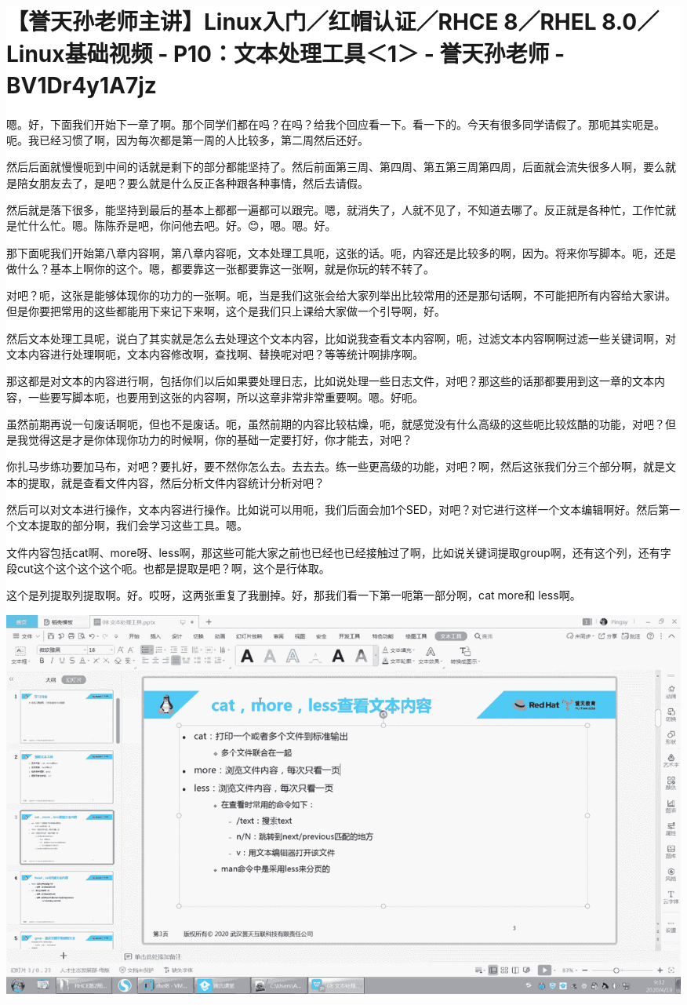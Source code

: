 # 【誉天孙老师主讲】Linux入门／红帽认证／RHCE 8／RHEL 8.0／Linux基础视频 - P10：文本处理工具＜1＞ - 誉天孙老师 - BV1Dr4y1A7jz

嗯。好，下面我们开始下一章了啊。那个同学们都在吗？在吗？给我个回应看一下。看一下的。今天有很多同学请假了。那呃其实呃是。呃。我已经习惯了啊，因为每次都是第一周的人比较多，第二周然后还好。

然后后面就慢慢呃到中间的话就是剩下的部分都能坚持了。然后前面第三周、第四周、第五第三周第四周，后面就会流失很多人啊，要么就是陪女朋友去了，是吧？要么就是什么反正各种跟各种事情，然后去请假。

然后就是落下很多，能坚持到最后的基本上都都一遍都可以跟完。嗯，就消失了，人就不见了，不知道去哪了。反正就是各种忙，工作忙就是忙什么忙。嗯。陈陈乔是吧，你问他去吧。好。😊，嗯。嗯。好。

那下面呢我们开始第八章内容啊，第八章内容呃，文本处理工具呃，这张的话。呃，内容还是比较多的啊，因为。将来你写脚本。呃，还是做什么？基本上啊你的这个。嗯，都要靠这一张都要靠这一张啊，就是你玩的转不转了。

对吧？呃，这张是能够体现你的功力的一张啊。呃，当是我们这张会给大家列举出比较常用的还是那句话啊，不可能把所有内容给大家讲。但是你要把常用的这些都能用下来记下来啊，这个是我们只上课给大家做一个引导啊，好。

然后文本处理工具呢，说白了其实就是怎么去处理这个文本内容，比如说我查看文本内容啊，呃，过滤文本内容啊啊过滤一些关键词啊，对文本内容进行处理啊呃，文本内容修改啊，查找啊、替换呢对吧？等等统计啊排序啊。

那这都是对文本的内容进行啊，包括你们以后如果要处理日志，比如说处理一些日志文件，对吧？那这些的话那都要用到这一章的文本内容，一些要写脚本呃，也要用到这张的内容啊，所以这章非常非常重要啊。嗯。好呃。

虽然前期再说一句废话啊呃，但也不是废话。呃，虽然前期的内容比较枯燥，呃，就感觉没有什么高级的这些呃比较炫酷的功能，对吧？但是我觉得这是才是你体现你功力的时候啊，你的基础一定要打好，你才能去，对吧？

你扎马步练功要加马布，对吧？要扎好，要不然你怎么去。去去去。练一些更高级的功能，对吧？啊，然后这张我们分三个部分啊，就是文本的提取，就是查看文件内容，然后分析文件内容统计分析对吧？

然后可以对文本进行操作，文本内容进行操作。比如说可以用呃，我们后面会加1个SED，对吧？对它进行这样一个文本编辑啊好。然后第一个文本提取的部分啊，我们会学习这些工具。嗯。

文件内容包括cat啊、more呀、less啊，那这些可能大家之前也已经也已经接触过了啊，比如说关键词提取group啊，还有这个列，还有字段cut这个这个这个这个呃。也都是提取是吧？啊，这个是行体取。

这个是列提取列提取啊。好。哎呀，这两张重复了我删掉。好，那我们看一下第一呃第一部分啊，cat more和 less啊。



![](img/0abb4089125f351630d8b78b399b8608_1.png)
